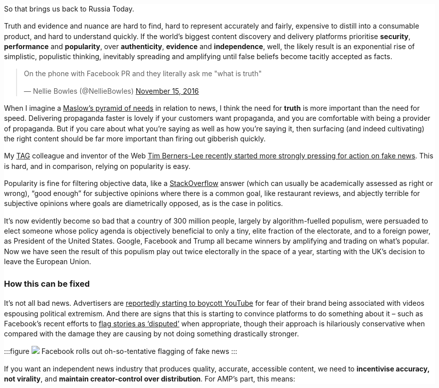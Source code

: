 So that brings us back to Russia Today.

Truth and evidence and nuance are hard to find, hard to represent accurately and fairly, expensive to distill into a consumable product, and hard to understand quickly. If the world’s biggest content discovery and delivery platforms prioritise **security**, **performance** and **popularity**, over **authenticity**, **evidence** and **independence**, well, the likely result is an exponential rise of simplistic, populistic thinking, inevitably spreading and amplifying until false beliefs become tacitly accepted as facts.

> On the phone with Facebook PR and they literally ask me "what is truth"
> 
> — Nellie Bowles (@NellieBowles) [November 15, 2016](https://twitter.com/NellieBowles/status/798655906904870912)

When I imagine a [Maslow’s pyramid of needs](https://en.wikipedia.org/wiki/Maslow's_hierarchy_of_needs) in relation to news, I think the need for **truth** is more important than the need for speed. Delivering propaganda faster is lovely if your customers want propaganda, and you are comfortable with being a provider of propaganda. But if you care about what you’re saying as well as how you’re saying it, then surfacing (and indeed cultivating) the right content should be far more important than firing out gibberish quickly.

My [TAG](https://www.w3.org/2001/tag/) colleague and inventor of the Web [Tim Berners-Lee recently started more strongly pressing for action on fake news](http://www.bbc.com/news/technology-39246810). This is hard, and in comparison, relying on popularity is easy.

Popularity is fine for filtering objective data, like a [StackOverflow](http://stackoverflow.com/) answer (which can usually be academically assessed as right or wrong), “good enough” for subjective opinions where there is a common goal, like restaurant reviews, and abjectly terrible for subjective opinions where goals are diametrically opposed, as is the case in politics.

It’s now evidently become so bad that a country of 300 million people, largely by algorithm-fuelled populism, were persuaded to elect someone whose policy agenda is objectively beneficial to only a tiny, elite fraction of the electorate, and to a foreign power, as President of the United States. Google, Facebook and Trump all became winners by amplifying and trading on what’s popular. Now we have seen the result of this populism play out twice electorally in the space of a year, starting with the UK’s decision to leave the European Union.

### How this can be fixed

It’s not all bad news. Advertisers are [reportedly starting to boycott YouTube](http://www.theverge.com/2017/3/24/15053990/google-youtube-advertising-boycott-hate-speech) for fear of their brand being associated with videos espousing political extremism. And there are signs that this is starting to convince platforms to do something about it – such as Facebook’s recent efforts to [flag stories as ‘disputed’](http://www.recode.net/2017/3/4/14816254/facebook-fake-news-disputed-trump-snopes-politifact-seattle-tribune) when appropriate, though their approach is hilariously conservative when compared with the damage they are causing by not doing something drastically stronger.

:::figure
![](https://trib.tv/wp-content/uploads/2017/03/fb-disputed.png)
Facebook rolls out oh-so-tentative flagging of fake news
:::

If you want an independent news industry that produces quality, accurate, accessible content, we need to **incentivise accuracy, not virality**, and **maintain creator-control over distribution**. For AMP’s part, this means:
